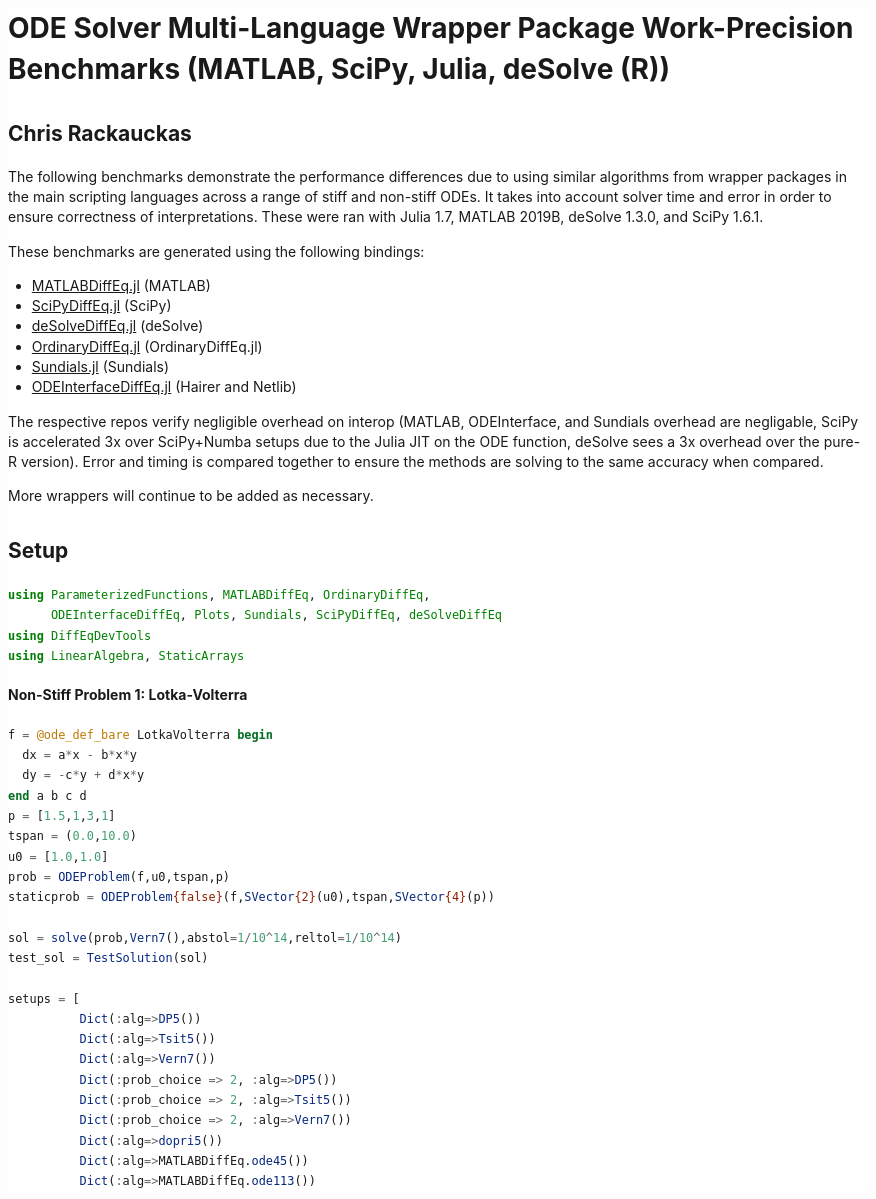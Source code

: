 # ODE Solver Multi-Language Wrapper Package Work-Precision Benchmarks (MATLAB, SciPy, Julia, deSolve (R))
## Chris Rackauckas


The following benchmarks demonstrate the performance differences due to using
similar algorithms from wrapper packages in the main scripting languages across
a range of stiff and non-stiff ODEs. It takes into account solver time and
error in order to ensure correctness of interpretations. These were ran with
Julia 1.7, MATLAB 2019B, deSolve 1.3.0, and SciPy 1.6.1.

These benchmarks are generated using the following bindings:

- [MATLABDiffEq.jl](https://github.com/JuliaDiffEq/MATLABDiffEq.jl) (MATLAB)
- [SciPyDiffEq.jl](https://github.com/JuliaDiffEq/SciPyDiffEq.jl) (SciPy)
- [deSolveDiffEq.jl](https://github.com/JuliaDiffEq/deSolveDiffEq.jl) (deSolve)
- [OrdinaryDiffEq.jl](https://github.com/JuliaDiffEq/OrdinaryDiffEq.jl) (OrdinaryDiffEq.jl)
- [Sundials.jl](https://github.com/JuliaDiffEq/Sundials.jl) (Sundials)
- [ODEInterfaceDiffEq.jl](https://github.com/JuliaDiffEq/ODEInterfaceDiffEq.jl) (Hairer and Netlib)

The respective repos verify negligible overhead on interop (MATLAB, ODEInterface,
and Sundials overhead are negligable, SciPy is accelerated 3x over SciPy+Numba
setups due to the Julia JIT on the ODE function, deSolve sees a 3x overhead
over the pure-R version). Error and timing is compared together to ensure
the methods are solving to the same accuracy when compared.

More wrappers will continue to be added as necessary.

## Setup

```julia
using ParameterizedFunctions, MATLABDiffEq, OrdinaryDiffEq,
      ODEInterfaceDiffEq, Plots, Sundials, SciPyDiffEq, deSolveDiffEq
using DiffEqDevTools
using LinearAlgebra, StaticArrays
```




#### Non-Stiff Problem 1: Lotka-Volterra

```julia
f = @ode_def_bare LotkaVolterra begin
  dx = a*x - b*x*y
  dy = -c*y + d*x*y
end a b c d
p = [1.5,1,3,1]
tspan = (0.0,10.0)
u0 = [1.0,1.0]
prob = ODEProblem(f,u0,tspan,p)
staticprob = ODEProblem{false}(f,SVector{2}(u0),tspan,SVector{4}(p))

sol = solve(prob,Vern7(),abstol=1/10^14,reltol=1/10^14)
test_sol = TestSolution(sol)

setups = [
          Dict(:alg=>DP5())
          Dict(:alg=>Tsit5())
          Dict(:alg=>Vern7())
          Dict(:prob_choice => 2, :alg=>DP5())
          Dict(:prob_choice => 2, :alg=>Tsit5())
          Dict(:prob_choice => 2, :alg=>Vern7())
          Dict(:alg=>dopri5())
          Dict(:alg=>MATLABDiffEq.ode45())
          Dict(:alg=>MATLABDiffEq.ode113())
```